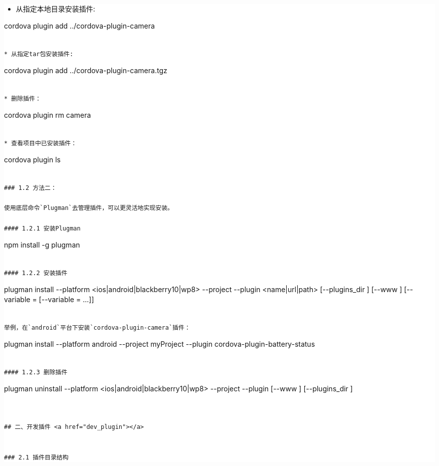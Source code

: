 * 从指定本地目录安装插件:

  ```
cordova plugin add ../cordova-plugin-camera
```
 
* 从指定tar包安装插件:

  ```
cordova plugin add ../cordova-plugin-camera.tgz
```

* 删除插件：

  ```
cordova plugin rm camera
```

* 查看项目中已安装插件：

  ```
cordova plugin ls
```

### 1.2 方法二：

使用底层命令`Plugman`去管理插件，可以更灵活地实现安装。

#### 1.2.1 安装Plugman

```
npm install -g plugman
```

#### 1.2.2 安装插件

```
plugman install --platform <ios|android|blackberry10|wp8> --project <directory> --plugin <name|url|path> [--plugins_dir <directory>] [--www <directory>] [--variable <name>=<value> [--variable <name>=<value> ...]]
```

举例，在`android`平台下安装`cordova-plugin-camera`插件：

```
plugman install --platform android --project myProject --plugin cordova-plugin-battery-status
```

#### 1.2.3 删除插件

```
plugman uninstall --platform <ios|android|blackberry10|wp8> --project <directory> --plugin <id> [--www <directory>] [--plugins_dir <directory>]
```


## 二、开发插件 <a href="dev_plugin"></a>


### 2.1 插件目录结构
